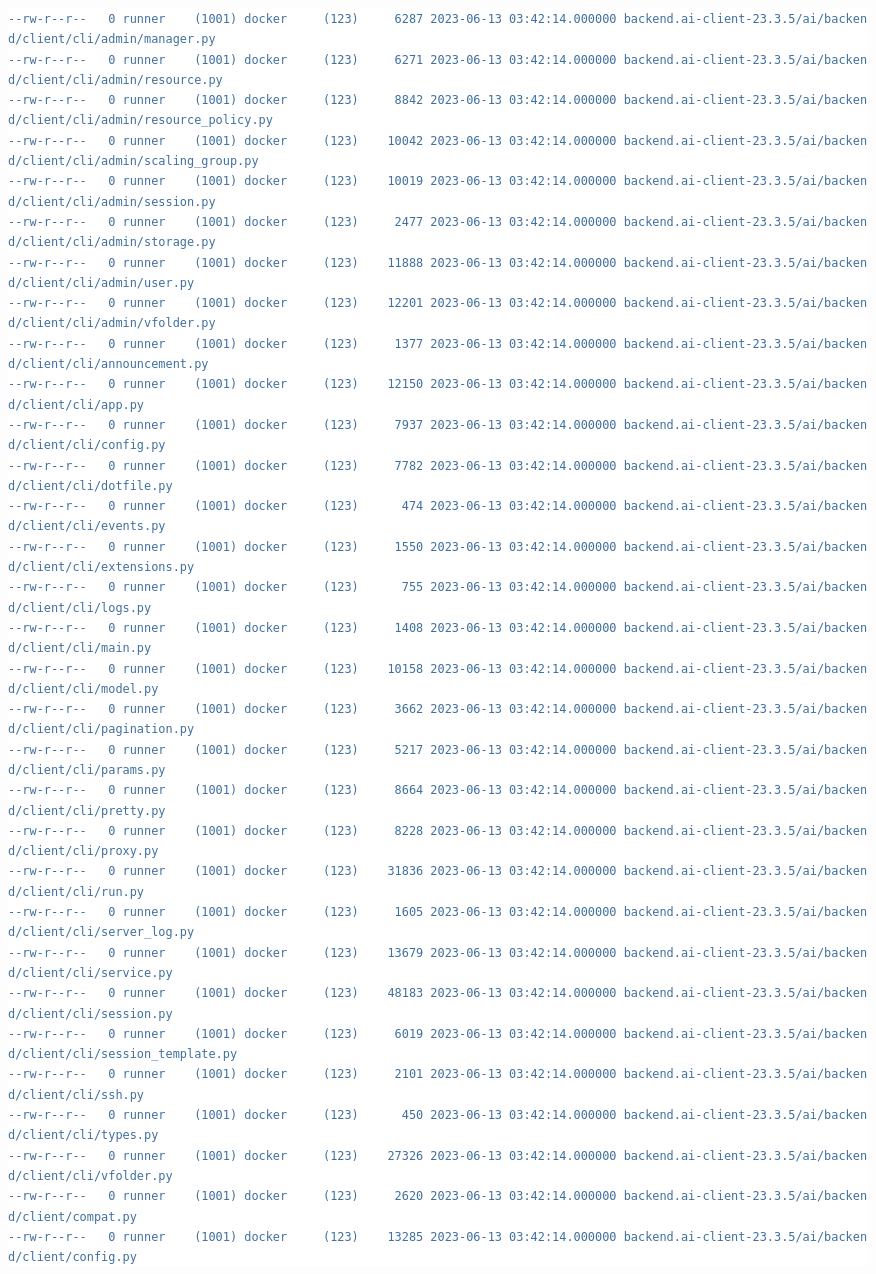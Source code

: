 ```diff
--rw-r--r--   0 runner    (1001) docker     (123)     6287 2023-06-13 03:42:14.000000 backend.ai-client-23.3.5/ai/backend/client/cli/admin/manager.py
--rw-r--r--   0 runner    (1001) docker     (123)     6271 2023-06-13 03:42:14.000000 backend.ai-client-23.3.5/ai/backend/client/cli/admin/resource.py
--rw-r--r--   0 runner    (1001) docker     (123)     8842 2023-06-13 03:42:14.000000 backend.ai-client-23.3.5/ai/backend/client/cli/admin/resource_policy.py
--rw-r--r--   0 runner    (1001) docker     (123)    10042 2023-06-13 03:42:14.000000 backend.ai-client-23.3.5/ai/backend/client/cli/admin/scaling_group.py
--rw-r--r--   0 runner    (1001) docker     (123)    10019 2023-06-13 03:42:14.000000 backend.ai-client-23.3.5/ai/backend/client/cli/admin/session.py
--rw-r--r--   0 runner    (1001) docker     (123)     2477 2023-06-13 03:42:14.000000 backend.ai-client-23.3.5/ai/backend/client/cli/admin/storage.py
--rw-r--r--   0 runner    (1001) docker     (123)    11888 2023-06-13 03:42:14.000000 backend.ai-client-23.3.5/ai/backend/client/cli/admin/user.py
--rw-r--r--   0 runner    (1001) docker     (123)    12201 2023-06-13 03:42:14.000000 backend.ai-client-23.3.5/ai/backend/client/cli/admin/vfolder.py
--rw-r--r--   0 runner    (1001) docker     (123)     1377 2023-06-13 03:42:14.000000 backend.ai-client-23.3.5/ai/backend/client/cli/announcement.py
--rw-r--r--   0 runner    (1001) docker     (123)    12150 2023-06-13 03:42:14.000000 backend.ai-client-23.3.5/ai/backend/client/cli/app.py
--rw-r--r--   0 runner    (1001) docker     (123)     7937 2023-06-13 03:42:14.000000 backend.ai-client-23.3.5/ai/backend/client/cli/config.py
--rw-r--r--   0 runner    (1001) docker     (123)     7782 2023-06-13 03:42:14.000000 backend.ai-client-23.3.5/ai/backend/client/cli/dotfile.py
--rw-r--r--   0 runner    (1001) docker     (123)      474 2023-06-13 03:42:14.000000 backend.ai-client-23.3.5/ai/backend/client/cli/events.py
--rw-r--r--   0 runner    (1001) docker     (123)     1550 2023-06-13 03:42:14.000000 backend.ai-client-23.3.5/ai/backend/client/cli/extensions.py
--rw-r--r--   0 runner    (1001) docker     (123)      755 2023-06-13 03:42:14.000000 backend.ai-client-23.3.5/ai/backend/client/cli/logs.py
--rw-r--r--   0 runner    (1001) docker     (123)     1408 2023-06-13 03:42:14.000000 backend.ai-client-23.3.5/ai/backend/client/cli/main.py
--rw-r--r--   0 runner    (1001) docker     (123)    10158 2023-06-13 03:42:14.000000 backend.ai-client-23.3.5/ai/backend/client/cli/model.py
--rw-r--r--   0 runner    (1001) docker     (123)     3662 2023-06-13 03:42:14.000000 backend.ai-client-23.3.5/ai/backend/client/cli/pagination.py
--rw-r--r--   0 runner    (1001) docker     (123)     5217 2023-06-13 03:42:14.000000 backend.ai-client-23.3.5/ai/backend/client/cli/params.py
--rw-r--r--   0 runner    (1001) docker     (123)     8664 2023-06-13 03:42:14.000000 backend.ai-client-23.3.5/ai/backend/client/cli/pretty.py
--rw-r--r--   0 runner    (1001) docker     (123)     8228 2023-06-13 03:42:14.000000 backend.ai-client-23.3.5/ai/backend/client/cli/proxy.py
--rw-r--r--   0 runner    (1001) docker     (123)    31836 2023-06-13 03:42:14.000000 backend.ai-client-23.3.5/ai/backend/client/cli/run.py
--rw-r--r--   0 runner    (1001) docker     (123)     1605 2023-06-13 03:42:14.000000 backend.ai-client-23.3.5/ai/backend/client/cli/server_log.py
--rw-r--r--   0 runner    (1001) docker     (123)    13679 2023-06-13 03:42:14.000000 backend.ai-client-23.3.5/ai/backend/client/cli/service.py
--rw-r--r--   0 runner    (1001) docker     (123)    48183 2023-06-13 03:42:14.000000 backend.ai-client-23.3.5/ai/backend/client/cli/session.py
--rw-r--r--   0 runner    (1001) docker     (123)     6019 2023-06-13 03:42:14.000000 backend.ai-client-23.3.5/ai/backend/client/cli/session_template.py
--rw-r--r--   0 runner    (1001) docker     (123)     2101 2023-06-13 03:42:14.000000 backend.ai-client-23.3.5/ai/backend/client/cli/ssh.py
--rw-r--r--   0 runner    (1001) docker     (123)      450 2023-06-13 03:42:14.000000 backend.ai-client-23.3.5/ai/backend/client/cli/types.py
--rw-r--r--   0 runner    (1001) docker     (123)    27326 2023-06-13 03:42:14.000000 backend.ai-client-23.3.5/ai/backend/client/cli/vfolder.py
--rw-r--r--   0 runner    (1001) docker     (123)     2620 2023-06-13 03:42:14.000000 backend.ai-client-23.3.5/ai/backend/client/compat.py
--rw-r--r--   0 runner    (1001) docker     (123)    13285 2023-06-13 03:42:14.000000 backend.ai-client-23.3.5/ai/backend/client/config.py
```